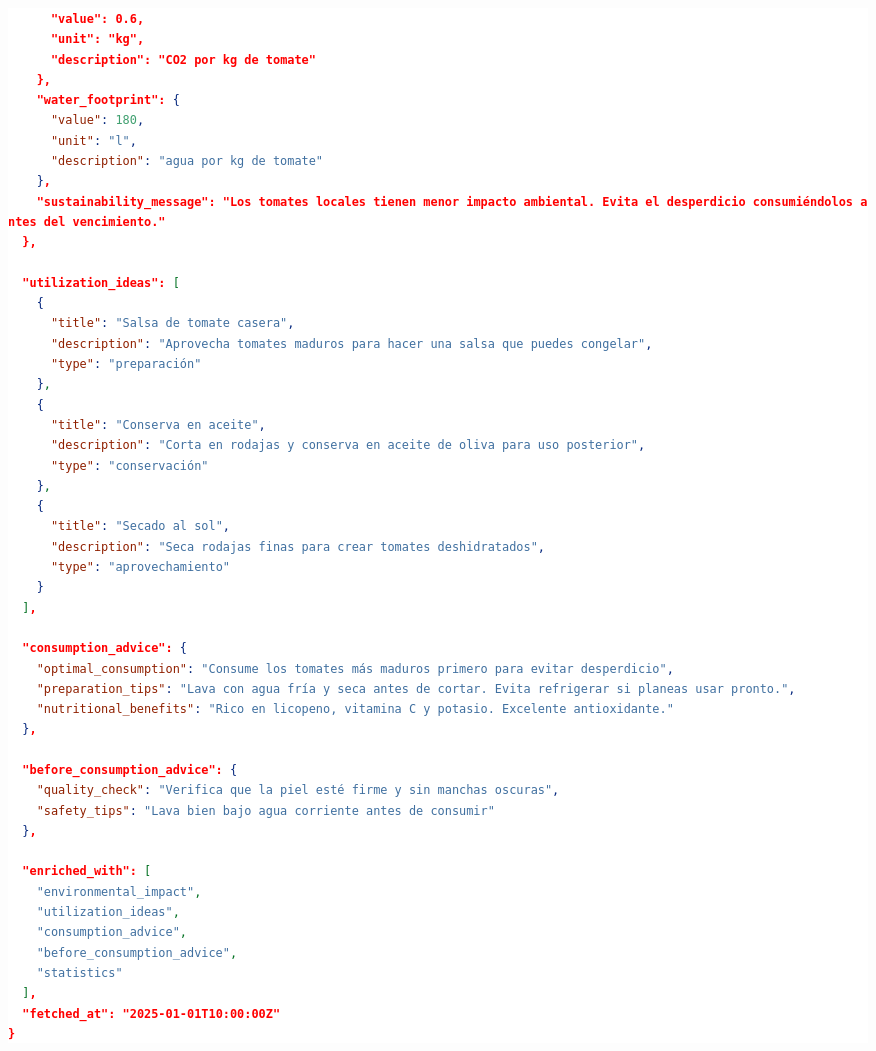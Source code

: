 ```json
      "value": 0.6,
      "unit": "kg",
      "description": "CO2 por kg de tomate"
    },
    "water_footprint": {
      "value": 180,
      "unit": "l",
      "description": "agua por kg de tomate"
    },
    "sustainability_message": "Los tomates locales tienen menor impacto ambiental. Evita el desperdicio consumiéndolos antes del vencimiento."
  },
  
  "utilization_ideas": [
    {
      "title": "Salsa de tomate casera",
      "description": "Aprovecha tomates maduros para hacer una salsa que puedes congelar",
      "type": "preparación"
    },
    {
      "title": "Conserva en aceite",
      "description": "Corta en rodajas y conserva en aceite de oliva para uso posterior",
      "type": "conservación"
    },
    {
      "title": "Secado al sol",
      "description": "Seca rodajas finas para crear tomates deshidratados",
      "type": "aprovechamiento"
    }
  ],
  
  "consumption_advice": {
    "optimal_consumption": "Consume los tomates más maduros primero para evitar desperdicio",
    "preparation_tips": "Lava con agua fría y seca antes de cortar. Evita refrigerar si planeas usar pronto.",
    "nutritional_benefits": "Rico en licopeno, vitamina C y potasio. Excelente antioxidante."
  },
  
  "before_consumption_advice": {
    "quality_check": "Verifica que la piel esté firme y sin manchas oscuras",
    "safety_tips": "Lava bien bajo agua corriente antes de consumir"
  },
  
  "enriched_with": [
    "environmental_impact",
    "utilization_ideas",
    "consumption_advice",
    "before_consumption_advice",
    "statistics"
  ],
  "fetched_at": "2025-01-01T10:00:00Z"
}
```
